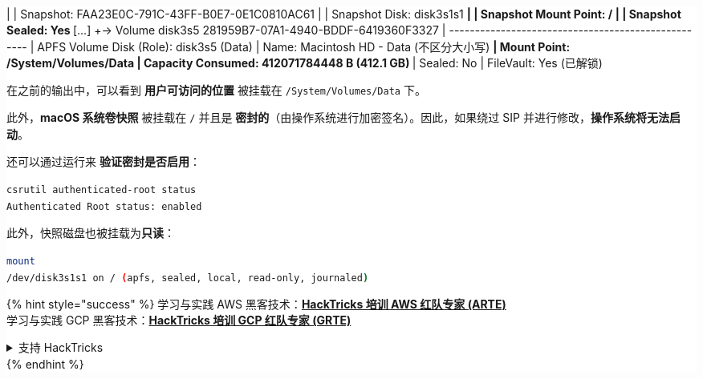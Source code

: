 |   |   Snapshot:                  FAA23E0C-791C-43FF-B0E7-0E1C0810AC61
|   |   Snapshot Disk:             disk3s1s1
<strong>|   |   Snapshot Mount Point:      /
</strong><strong>|   |   Snapshot Sealed:           Yes
</strong>[...]
+-> Volume disk3s5 281959B7-07A1-4940-BDDF-6419360F3327
|   ---------------------------------------------------
|   APFS Volume Disk (Role):   disk3s5 (Data)
|   Name:                      Macintosh HD - Data (不区分大小写)
<strong>    |   Mount Point:               /System/Volumes/Data
</strong><strong>    |   Capacity Consumed:         412071784448 B (412.1 GB)
</strong>    |   Sealed:                    No
|   FileVault:                 Yes (已解锁)
</code></pre>

在之前的输出中，可以看到 **用户可访问的位置** 被挂载在 `/System/Volumes/Data` 下。

此外，**macOS 系统卷快照** 被挂载在 `/` 并且是 **密封的**（由操作系统进行加密签名）。因此，如果绕过 SIP 并进行修改，**操作系统将无法启动**。

还可以通过运行来 **验证密封是否启用**：
```bash
csrutil authenticated-root status
Authenticated Root status: enabled
```
此外，快照磁盘也被挂载为**只读**：
```bash
mount
/dev/disk3s1s1 on / (apfs, sealed, local, read-only, journaled)
```
{% hint style="success" %}
学习与实践 AWS 黑客技术：<img src="../../../.gitbook/assets/arte.png" alt="" data-size="line">[**HackTricks 培训 AWS 红队专家 (ARTE)**](https://training.hacktricks.xyz/courses/arte)<img src="../../../.gitbook/assets/arte.png" alt="" data-size="line">\
学习与实践 GCP 黑客技术：<img src="../../../.gitbook/assets/grte.png" alt="" data-size="line">[**HackTricks 培训 GCP 红队专家 (GRTE)**<img src="../../../.gitbook/assets/grte.png" alt="" data-size="line">](https://training.hacktricks.xyz/courses/grte)

<details><summary>支持 HackTricks</summary></details>
{% endhint %}
